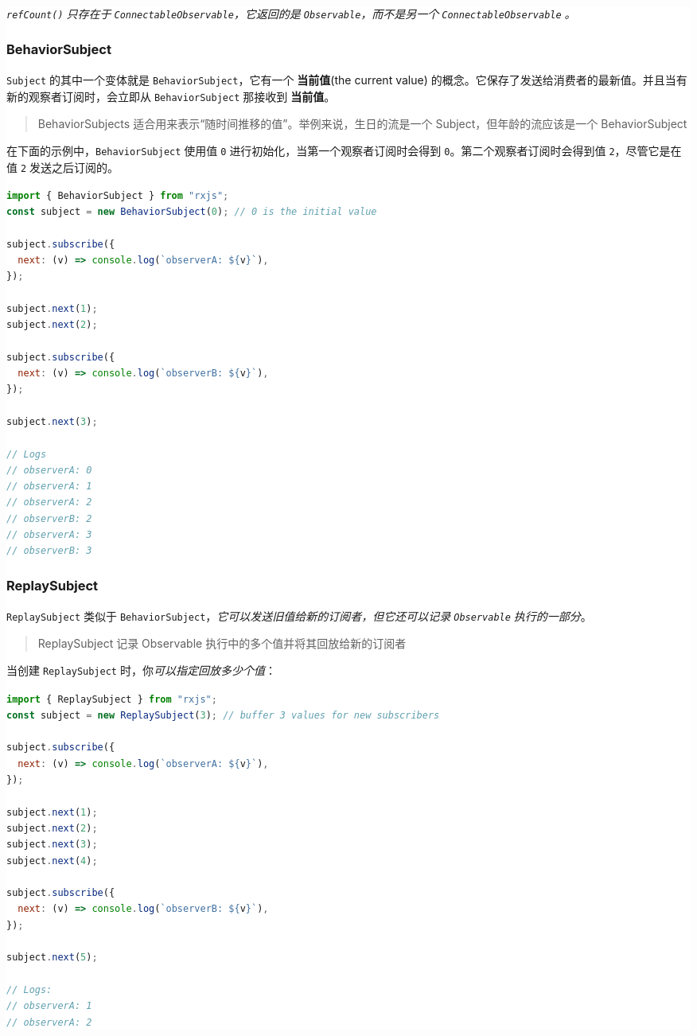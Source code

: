 _`refCount()` 只存在于 `ConnectableObservable`，它返回的是 `Observable`，而不是另一个 `ConnectableObservable` 。_

### BehaviorSubject

`Subject` 的其中一个变体就是 `BehaviorSubject`，它有一个 **当前值**(the current value) 的概念。它保存了发送给消费者的最新值。并且当有新的观察者订阅时，会立即从 `BehaviorSubject` 那接收到 **当前值**。

> BehaviorSubjects 适合用来表示“随时间推移的值”。举例来说，生日的流是一个 Subject，但年龄的流应该是一个 BehaviorSubject

在下面的示例中，`BehaviorSubject` 使用值 `0` 进行初始化，当第一个观察者订阅时会得到 `0`。第二个观察者订阅时会得到值 `2`，尽管它是在值 `2` 发送之后订阅的。

```js
import { BehaviorSubject } from "rxjs";
const subject = new BehaviorSubject(0); // 0 is the initial value

subject.subscribe({
  next: (v) => console.log(`observerA: ${v}`),
});

subject.next(1);
subject.next(2);

subject.subscribe({
  next: (v) => console.log(`observerB: ${v}`),
});

subject.next(3);

// Logs
// observerA: 0
// observerA: 1
// observerA: 2
// observerB: 2
// observerA: 3
// observerB: 3
```

### ReplaySubject

`ReplaySubject` 类似于 `BehaviorSubject`，_它可以发送旧值给新的订阅者，但它还可以记录 `Observable` 执行的一部分_。

> ReplaySubject 记录 Observable 执行中的多个值并将其回放给新的订阅者

当创建 `ReplaySubject` 时，你*可以指定回放多少个值*：

```js
import { ReplaySubject } from "rxjs";
const subject = new ReplaySubject(3); // buffer 3 values for new subscribers

subject.subscribe({
  next: (v) => console.log(`observerA: ${v}`),
});

subject.next(1);
subject.next(2);
subject.next(3);
subject.next(4);

subject.subscribe({
  next: (v) => console.log(`observerB: ${v}`),
});

subject.next(5);

// Logs:
// observerA: 1
// observerA: 2
```